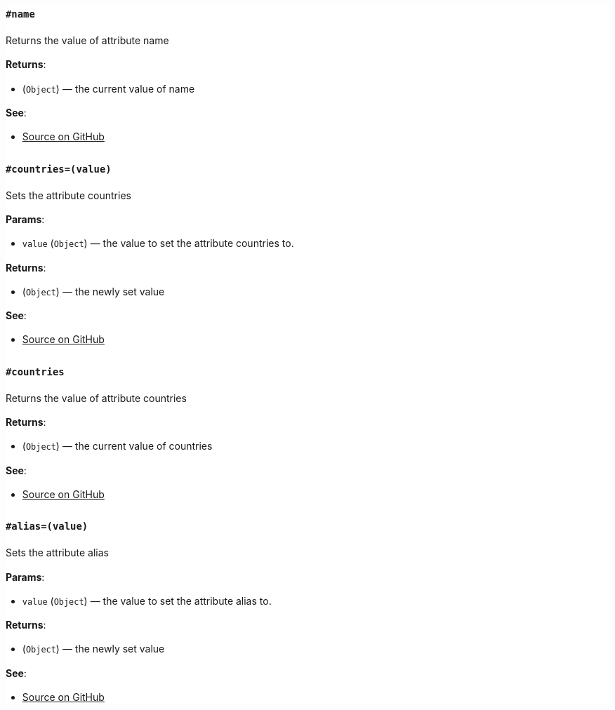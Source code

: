 ### `#name`

Returns the value of attribute name

**Returns**:

- (`Object`) — the current value of name


**See**:
- [Source on GitHub](https://github.com/alphagov/smartdown/blob/master/lib/smartdown/model/element/question/country.rb#L7)

### `#countries=(value)`

Sets the attribute countries

**Params**:

- `value` (`Object`) — the value to set the attribute countries to.
  

**Returns**:

- (`Object`) — the newly set value


**See**:
- [Source on GitHub](https://github.com/alphagov/smartdown/blob/master/lib/smartdown/model/element/question/country.rb#L7)

### `#countries`

Returns the value of attribute countries

**Returns**:

- (`Object`) — the current value of countries


**See**:
- [Source on GitHub](https://github.com/alphagov/smartdown/blob/master/lib/smartdown/model/element/question/country.rb#L7)

### `#alias=(value)`

Sets the attribute alias

**Params**:

- `value` (`Object`) — the value to set the attribute alias to.
  

**Returns**:

- (`Object`) — the newly set value


**See**:
- [Source on GitHub](https://github.com/alphagov/smartdown/blob/master/lib/smartdown/model/element/question/country.rb#L7)
